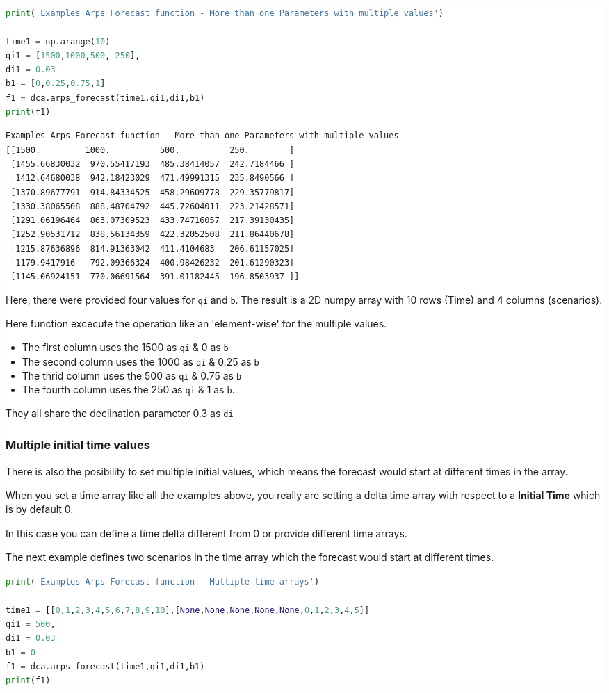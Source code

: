 ```python
print('Examples Arps Forecast function - More than one Parameters with multiple values')

time1 = np.arange(10)
qi1 = [1500,1000,500, 250],
di1 = 0.03
b1 = [0,0.25,0.75,1]
f1 = dca.arps_forecast(time1,qi1,di1,b1)
print(f1)
```

    Examples Arps Forecast function - More than one Parameters with multiple values
    [[1500.         1000.          500.          250.        ]
     [1455.66830032  970.55417193  485.38414057  242.7184466 ]
     [1412.64680038  942.18423029  471.49991315  235.8490566 ]
     [1370.89677791  914.84334525  458.29609778  229.35779817]
     [1330.38065508  888.48704792  445.72604011  223.21428571]
     [1291.06196464  863.07309523  433.74716057  217.39130435]
     [1252.90531712  838.56134359  422.32052508  211.86440678]
     [1215.87636896  814.91363042  411.4104683   206.61157025]
     [1179.9417916   792.09366324  400.98426232  201.61290323]
     [1145.06924151  770.06691564  391.01182445  196.8503937 ]]


Here, there were provided four values for `qi` and `b`. The result is a 2D numpy array with 10 rows (Time) and 4 columns (scenarios). 

Here function excecute the operation like an 'element-wise' for the multiple values. 

+ The first column uses the 1500 as `qi` & 0 as `b`
+ The second column uses the 1000 as `qi` & 0.25 as `b`
+ The thrid column uses the 500 as `qi` & 0.75 as `b`
+ The fourth column uses the 250 as `qi` & 1 as `b`.

They all share the declination parameter 0.3 as `di`


### Multiple initial time values

There is also the posibility to set multiple initial values, which means the forecast would start at different times in the array. 

When you set a time array like all the examples above, you really are setting a delta time array with respect to a **Initial Time** which is by default 0. 

In this case you can define a time delta different from 0 or provide different time arrays. 

The next example defines two scenarios in the time array which the forecast would start at different times.



```python
print('Examples Arps Forecast function - Multiple time arrays')

time1 = [[0,1,2,3,4,5,6,7,8,9,10],[None,None,None,None,None,0,1,2,3,4,5]]
qi1 = 500,
di1 = 0.03
b1 = 0 
f1 = dca.arps_forecast(time1,qi1,di1,b1)
print(f1)
```
